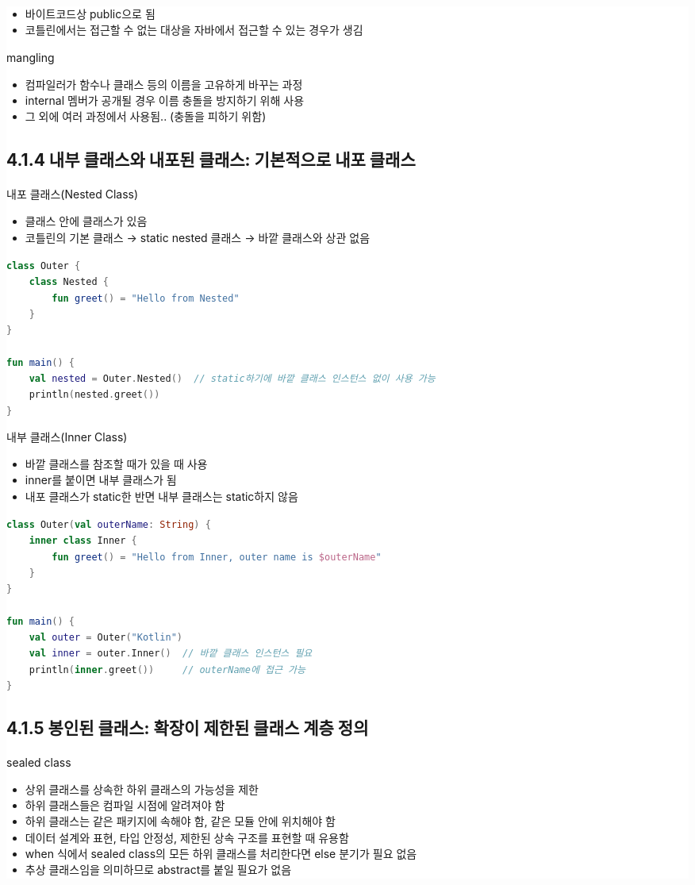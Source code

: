 - 바이트코드상 public으로 됨
- 코틀린에서는 접근할 수 없는 대상을 자바에서 접근할 수 있는 경우가 생김

mangling

- 컴파일러가 함수나 클래스 등의 이름을 고유하게 바꾸는 과정
- internal 멤버가 공개될 경우 이름 충돌을 방지하기 위해 사용
- 그 외에 여러 과정에서 사용됨.. (충돌을 피하기 위함)

## 4.1.4 내부 클래스와 내포된 클래스: 기본적으로 내포 클래스

내포 클래스(Nested Class)

- 클래스 안에 클래스가 있음
- 코틀린의 기본 클래스 → static nested 클래스 → 바깥 클래스와 상관 없음

```kotlin
class Outer {
    class Nested {
        fun greet() = "Hello from Nested"
    }
}

fun main() {
    val nested = Outer.Nested()  // static하기에 바깥 클래스 인스턴스 없이 사용 가능
    println(nested.greet())
}
```

내부 클래스(Inner Class)

- 바깥 클래스를 참조할 때가 있을 때 사용
- inner를 붙이면 내부 클래스가 됨
- 내포 클래스가 static한 반면 내부 클래스는 static하지 않음

```kotlin
class Outer(val outerName: String) {
    inner class Inner {
        fun greet() = "Hello from Inner, outer name is $outerName"
    }
}

fun main() {
    val outer = Outer("Kotlin")
    val inner = outer.Inner()  // 바깥 클래스 인스턴스 필요
    println(inner.greet())     // outerName에 접근 가능
}
```

## 4.1.5 봉인된 클래스: 확장이 제한된 클래스 계층 정의

sealed class

- 상위 클래스를 상속한 하위 클래스의 가능성을 제한
- 하위 클래스들은 컴파일 시점에 알려져야 함
- 하위 클래스는 같은 패키지에 속해야 함, 같은 모듈 안에 위치해야 함
- 데이터 설계와 표현, 타입 안정성, 제한된 상속 구조를 표현할 때 유용함
- when 식에서 sealed class의 모든 하위 클래스를 처리한다면 else 분기가 필요 없음
- 추상 클래스임을 의미하므로 abstract를 붙일 필요가 없음
